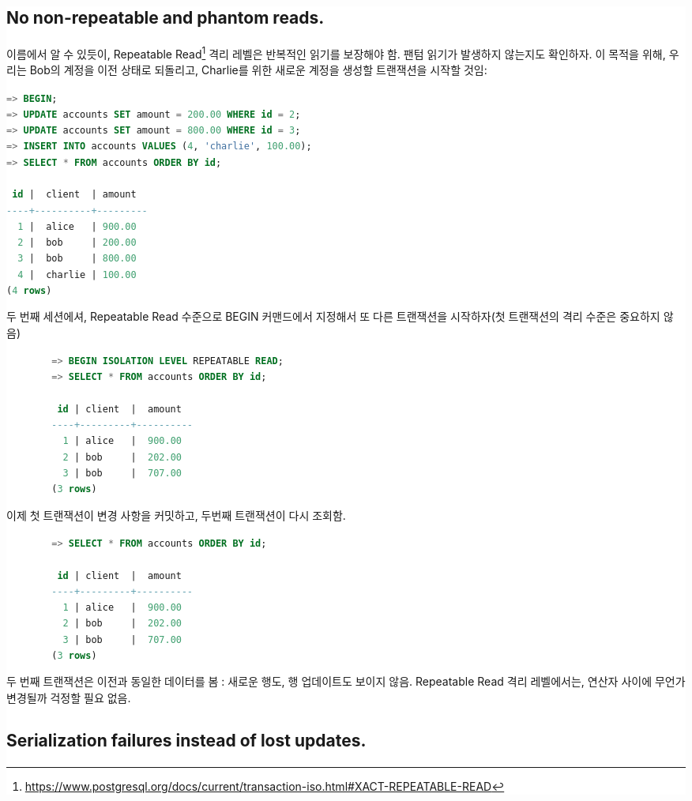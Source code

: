## No non-repeatable and phantom reads.

이름에서 알 수 있듯이, Repeatable Read[^1] 격리 레벨은 반복적인 읽기를 보장해야 함.
팬텀 읽기가 발생하지 않는지도 확인하자.
이 목적을 위해, 우리는 Bob의 계정을 이전 상태로 되돌리고, Charlie를 위한 새로운 계정을 생성할 트랜잭션을 시작할 것임:

```sql
=> BEGIN;
=> UPDATE accounts SET amount = 200.00 WHERE id = 2;
=> UPDATE accounts SET amount = 800.00 WHERE id = 3;
=> INSERT INTO accounts VALUES (4, 'charlie', 100.00);
=> SELECT * FROM accounts ORDER BY id;

 id |  client  | amount  
----+----------+---------
  1 |  alice   | 900.00
  2 |  bob     | 200.00
  3 |  bob     | 800.00
  4 |  charlie | 100.00
(4 rows)
```

두 번째 세션에셔, Repeatable Read 수준으로 BEGIN 커맨드에서 지정해서 또 다른 트랜잭션을 시작하자(첫 트랜잭션의 격리 수준은 중요하지 않음)

```SQL
		=> BEGIN ISOLATION LEVEL REPEATABLE READ;
		=> SELECT * FROM accounts ORDER BY id;
		
		 id | client  |  amount  
		----+---------+----------
		  1 | alice   |  900.00
		  2 | bob     |  202.00
		  3 | bob     |  707.00
		(3 rows)

```

이제 첫 트랜잭션이 변경 사항을 커밋하고, 두번째 트랜잭션이 다시 조회함.
```sql
		=> SELECT * FROM accounts ORDER BY id;
		
		 id | client  |  amount  
		----+---------+----------
		  1 | alice   |  900.00
		  2 | bob     |  202.00
		  3 | bob     |  707.00
		(3 rows)
```

두 번째 트랜잭션은 이전과 동일한 데이터를 봄 : 새로운 행도, 행 업데이트도 보이지 않음.
Repeatable Read 격리 레벨에서는, 연산자 사이에 무언가 변경될까 걱정할 필요 없음.


## Serialization failures instead of lost updates.


[^1]: https://www.postgresql.org/docs/current/transaction-iso.html#XACT-REPEATABLE-READ